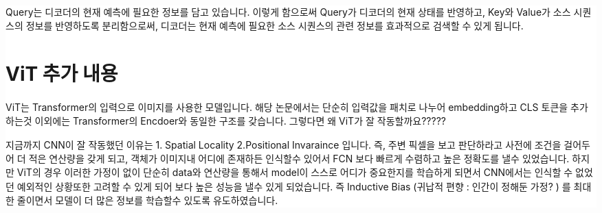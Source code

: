 Query는 디코더의 현재 예측에 필요한 정보를 담고 있습니다. 이렇게 함으로써 Query가 디코더의 현재 상태를 반영하고, Key와 Value가 소스 시퀀스의 정보를 반영하도록 분리함으로써, 디코더는 현재 예측에 필요한 소스 시퀀스의 관련 정보를 효과적으로 검색할 수 있게 됩니다.


# ViT 추가 내용
ViT는 Transformer의 입력으로 이미지를 사용한 모델입니다. 해당 논문에서는 단순히 입력값을 패치로 나누어 embedding하고 CLS 토큰을 추가하는것 이외에는 Transformer의 Encdoer와 동일한 구조를 갖습니다.
그렇다면 왜 ViT가 잘 작동할까요?????

지금까지 CNN이 잘 작동했던 이유는 1. Spatial Locality 2.Positional Invaraince 입니다. 즉, 주변 픽셀을 보고 판단하라고 사전에 조건을 걸어두어 더 적은 연산량을 갖게 되고, 객체가 이미지내 어디에 존재하든 인식할수 있어서 FCN 보다 빠르게 수렴하고 높은 정확도를 낼수 있었습니다. 하지만 ViT의 경우 이러한 가정이 없이 단순히 data와 연산량을 통해서 model이 스스로 어디가 중요한지를 학습하게 되면서 CNN에서는 인식할 수 없었던 예외적인 상황또한 고려할 수 있게 되어 보다 높은 성능을 낼수 있게 되었습니다. 즉 Inductive Bias (귀납적 편향 : 인간이 정해둔 가정? ) 를 최대한 줄이면서 모델이 더 많은 정보를 학습할수 있도록 유도하였습니다.
